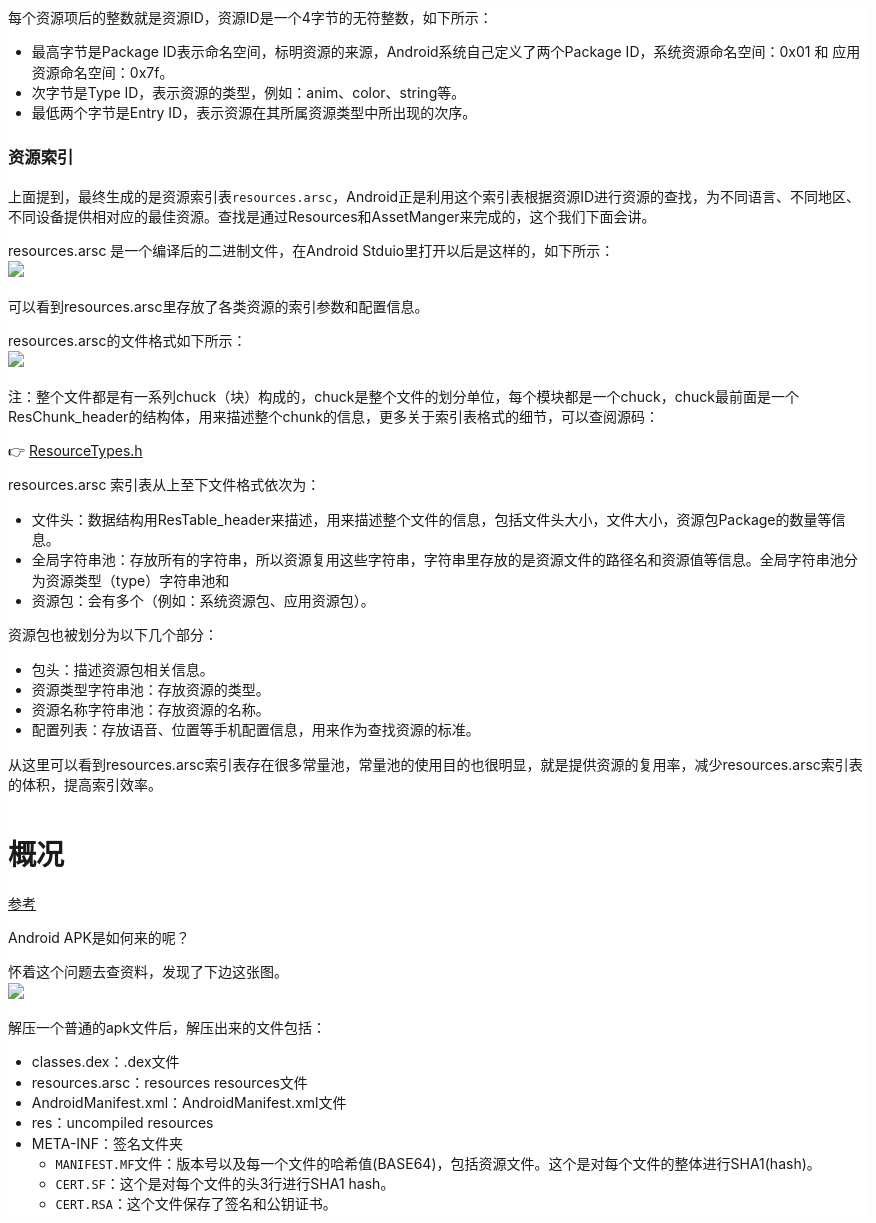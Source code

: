 每个资源项后的整数就是资源ID，资源ID是一个4字节的无符整数，如下所示：  
- 最高字节是Package ID表示命名空间，标明资源的来源，Android系统自己定义了两个Package ID，系统资源命名空间：0x01 和 应用资源命名空间：0x7f。  
- 次字节是Type ID，表示资源的类型，例如：anim、color、string等。  
- 最低两个字节是Entry ID，表示资源在其所属资源类型中所出现的次序。  
  
### 资源索引  
上面提到，最终生成的是资源索引表`resources.arsc`，Android正是利用这个索引表根据资源ID进行资源的查找，为不同语言、不同地区、不同设备提供相对应的最佳资源。查找是通过Resources和AssetManger来完成的，这个我们下面会讲。  
  
resources.arsc 是一个编译后的二进制文件，在Android Stduio里打开以后是这样的，如下所示：  
<img src="https://github.com/guoxiaoxing/android-open-source-project-analysis/raw/master/art/app/resource/resources_arsc_file.png"/>  
  
可以看到resources.arsc里存放了各类资源的索引参数和配置信息。  
  
resources.arsc的文件格式如下所示：  
<img src="https://github.com/guoxiaoxing/android-open-source-project-analysis/raw/master/art/app/resource/resources_arsc_structure.png"/>  
  
注：整个文件都是有一系列chuck（块）构成的，chuck是整个文件的划分单位，每个模块都是一个chuck，chuck最前面是一个ResChunk_header的结构体，用来描述整个chunk的信息，更多关于索引表格式的细节，可以查阅源码：  
  
👉 [ResourceTypes.h](https://android.googlesource.com/platform/frameworks/base/+/56a2301/include/androidfw/ResourceTypes.h)  
  
resources.arsc 索引表从上至下文件格式依次为：  
- 文件头：数据结构用ResTable_header来描述，用来描述整个文件的信息，包括文件头大小，文件大小，资源包Package的数量等信息。  
- 全局字符串池：存放所有的字符串，所以资源复用这些字符串，字符串里存放的是资源文件的路径名和资源值等信息。全局字符串池分为资源类型（type）字符串池和  
- 资源包：会有多个（例如：系统资源包、应用资源包）。  
  
资源包也被划分为以下几个部分：  
- 包头：描述资源包相关信息。  
- 资源类型字符串池：存放资源的类型。  
- 资源名称字符串池：存放资源的名称。  
- 配置列表：存放语音、位置等手机配置信息，用来作为查找资源的标准。  
  
从这里可以看到resources.arsc索引表存在很多常量池，常量池的使用目的也很明显，就是提供资源的复用率，减少resources.arsc索引表的体积，提高索引效率。  
  
  
# 概况  
[参考](https://www.jianshu.com/p/7c288a17cda8)  
  
Android APK是如何来的呢？  
  
怀着这个问题去查资料，发现了下边这张图。  
![](https://upload-images.jianshu.io/upload_images/1441907-ea4c00318441fe9a.png?imageMogr2/auto-orient/strip%7CimageView2/2/w/747)  
  
解压一个普通的apk文件后，解压出来的文件包括：  
- classes.dex：.dex文件  
- resources.arsc：resources resources文件  
- AndroidManifest.xml：AndroidManifest.xml文件  
- res：uncompiled resources  
- META-INF：签名文件夹  
    - `MANIFEST.MF`文件：版本号以及每一个文件的哈希值(BASE64)，包括资源文件。这个是对每个文件的整体进行SHA1(hash)。  
    - `CERT.SF`：这个是对每个文件的头3行进行SHA1 hash。  
    - `CERT.RSA`：这个文件保存了签名和公钥证书。  
  